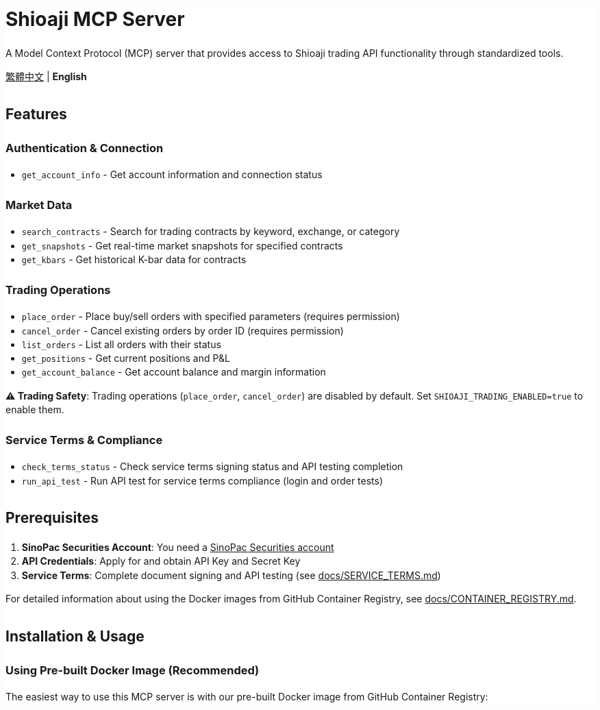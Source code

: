 # Shioaji MCP Server

A Model Context Protocol (MCP) server that provides access to Shioaji trading API functionality through standardized tools.

[繁體中文](README.md) | **English**

## Features

### Authentication & Connection
- `get_account_info` - Get account information and connection status

### Market Data
- `search_contracts` - Search for trading contracts by keyword, exchange, or category
- `get_snapshots` - Get real-time market snapshots for specified contracts
- `get_kbars` - Get historical K-bar data for contracts

### Trading Operations
- `place_order` - Place buy/sell orders with specified parameters (requires permission)
- `cancel_order` - Cancel existing orders by order ID (requires permission)
- `list_orders` - List all orders with their status
- `get_positions` - Get current positions and P&L
- `get_account_balance` - Get account balance and margin information

**⚠️ Trading Safety**: Trading operations (`place_order`, `cancel_order`) are disabled by default. Set `SHIOAJI_TRADING_ENABLED=true` to enable them.

### Service Terms & Compliance
- `check_terms_status` - Check service terms signing status and API testing completion
- `run_api_test` - Run API test for service terms compliance (login and order tests)

## Prerequisites

1. **SinoPac Securities Account**: You need a [SinoPac Securities account](https://www.sinotrade.com.tw/openact)
2. **API Credentials**: Apply for and obtain API Key and Secret Key
3. **Service Terms**: Complete document signing and API testing (see [docs/SERVICE_TERMS.md](docs/SERVICE_TERMS.md))

For detailed information about using the Docker images from GitHub Container Registry, see [docs/CONTAINER_REGISTRY.md](docs/CONTAINER_REGISTRY.md).

## Installation & Usage

### Using Pre-built Docker Image (Recommended)

The easiest way to use this MCP server is with our pre-built Docker image from GitHub Container Registry:

